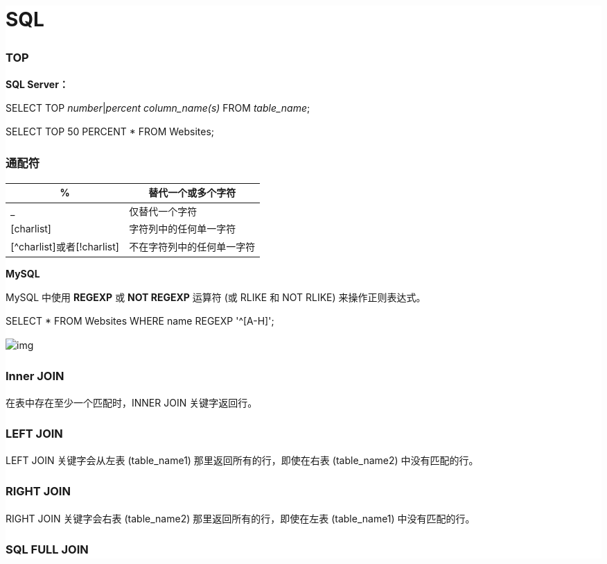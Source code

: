# SQL

### TOP

**SQL Server：**

SELECT TOP *number*|*percent* *column_name(s)*
FROM *table_name*;

SELECT TOP 50 PERCENT * FROM Websites;





### 通配符

| %                          | 替代一个或多个字符         |
| -------------------------- | -------------------------- |
| _                          | 仅替代一个字符             |
| [charlist]                 | 字符列中的任何单一字符     |
| [^charlist]或者[!charlist] | 不在字符列中的任何单一字符 |

**MySQL**

MySQL 中使用 **REGEXP** 或 **NOT REGEXP** 运算符 (或 RLIKE 和 NOT RLIKE) 来操作正则表达式。

SELECT * FROM Websites
WHERE name REGEXP '^[A-H]';

![img](https://www.runoob.com/wp-content/uploads/2019/01/sql-join.png)



### Inner JOIN

在表中存在至少一个匹配时，INNER JOIN 关键字返回行。



### LEFT JOIN

LEFT JOIN 关键字会从左表 (table_name1) 那里返回所有的行，即使在右表 (table_name2) 中没有匹配的行。



### RIGHT JOIN

RIGHT JOIN 关键字会右表 (table_name2) 那里返回所有的行，即使在左表 (table_name1) 中没有匹配的行。









### SQL FULL JOIN 
